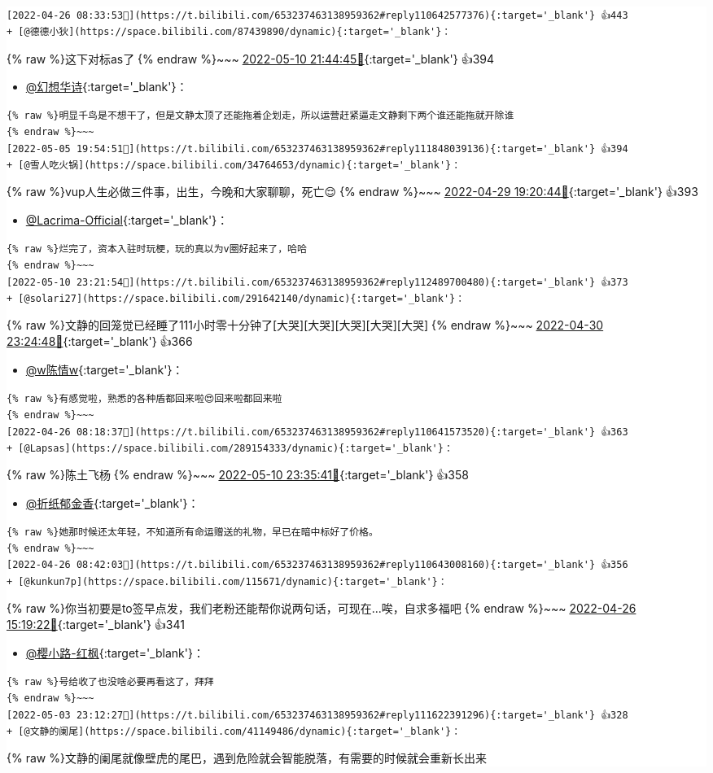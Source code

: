 ~~~
[2022-04-26 08:33:53🔗](https://t.bilibili.com/653237463138959362#reply110642577376){:target='_blank'} 👍443
+ [@德德小狄](https://space.bilibili.com/87439890/dynamic){:target='_blank'}：
~~~
{% raw %}这下对标as了
{% endraw %}~~~
[2022-05-10 21:44:45🔗](https://t.bilibili.com/653237463138959362#reply112475834880){:target='_blank'} 👍394
+ [@幻想华诗](https://space.bilibili.com/214017701/dynamic){:target='_blank'}：
~~~
{% raw %}明显千鸟是不想干了，但是文静太顶了还能拖着企划走，所以运营赶紧逼走文静剩下两个谁还能拖就开除谁
{% endraw %}~~~
[2022-05-05 19:54:51🔗](https://t.bilibili.com/653237463138959362#reply111848039136){:target='_blank'} 👍394
+ [@雪人吃火锅](https://space.bilibili.com/34764653/dynamic){:target='_blank'}：
~~~
{% raw %}vup人生必做三件事，出生，今晚和大家聊聊，死亡😌
{% endraw %}~~~
[2022-04-29 19:20:44🔗](https://t.bilibili.com/653237463138959362#reply111062770064){:target='_blank'} 👍393
+ [@Lacrima-Official](https://space.bilibili.com/35947452/dynamic){:target='_blank'}：
~~~
{% raw %}烂完了，资本入驻时玩梗，玩的真以为v圈好起来了，哈哈
{% endraw %}~~~
[2022-05-10 23:21:54🔗](https://t.bilibili.com/653237463138959362#reply112489700480){:target='_blank'} 👍373
+ [@solari27](https://space.bilibili.com/291642140/dynamic){:target='_blank'}：
~~~
{% raw %}文静的回笼觉已经睡了111小时零十分钟了[大哭][大哭][大哭][大哭][大哭]
{% endraw %}~~~
[2022-04-30 23:24:48🔗](https://t.bilibili.com/653237463138959362#reply111225611568){:target='_blank'} 👍366
+ [@w陈情w](https://space.bilibili.com/329406901/dynamic){:target='_blank'}：
~~~
{% raw %}有感觉啦，熟悉的各种盾都回来啦😍回来啦都回来啦
{% endraw %}~~~
[2022-04-26 08:18:37🔗](https://t.bilibili.com/653237463138959362#reply110641573520){:target='_blank'} 👍363
+ [@Lapsas](https://space.bilibili.com/289154333/dynamic){:target='_blank'}：
~~~
{% raw %}陈土飞杨
{% endraw %}~~~
[2022-05-10 23:35:41🔗](https://t.bilibili.com/653237463138959362#reply112491557168){:target='_blank'} 👍358
+ [@折纸郁金香](https://space.bilibili.com/291667601/dynamic){:target='_blank'}：
~~~
{% raw %}她那时候还太年轻，不知道所有命运赠送的礼物，早已在暗中标好了价格。
{% endraw %}~~~
[2022-04-26 08:42:03🔗](https://t.bilibili.com/653237463138959362#reply110643008160){:target='_blank'} 👍356
+ [@kunkun7p](https://space.bilibili.com/115671/dynamic){:target='_blank'}：
~~~
{% raw %}你当初要是to签早点发，我们老粉还能帮你说两句话，可现在...唉，自求多福吧
{% endraw %}~~~
[2022-04-26 15:19:22🔗](https://t.bilibili.com/653237463138959362#reply110679565488){:target='_blank'} 👍341
+ [@樱小路-红枫](https://space.bilibili.com/13743408/dynamic){:target='_blank'}：
~~~
{% raw %}号给收了也没啥必要再看这了，拜拜
{% endraw %}~~~
[2022-05-03 23:12:27🔗](https://t.bilibili.com/653237463138959362#reply111622391296){:target='_blank'} 👍328
+ [@文静的阑尾](https://space.bilibili.com/41149486/dynamic){:target='_blank'}：
~~~
{% raw %}文静的阑尾就像壁虎的尾巴，遇到危险就会智能脱落，有需要的时候就会重新长出来